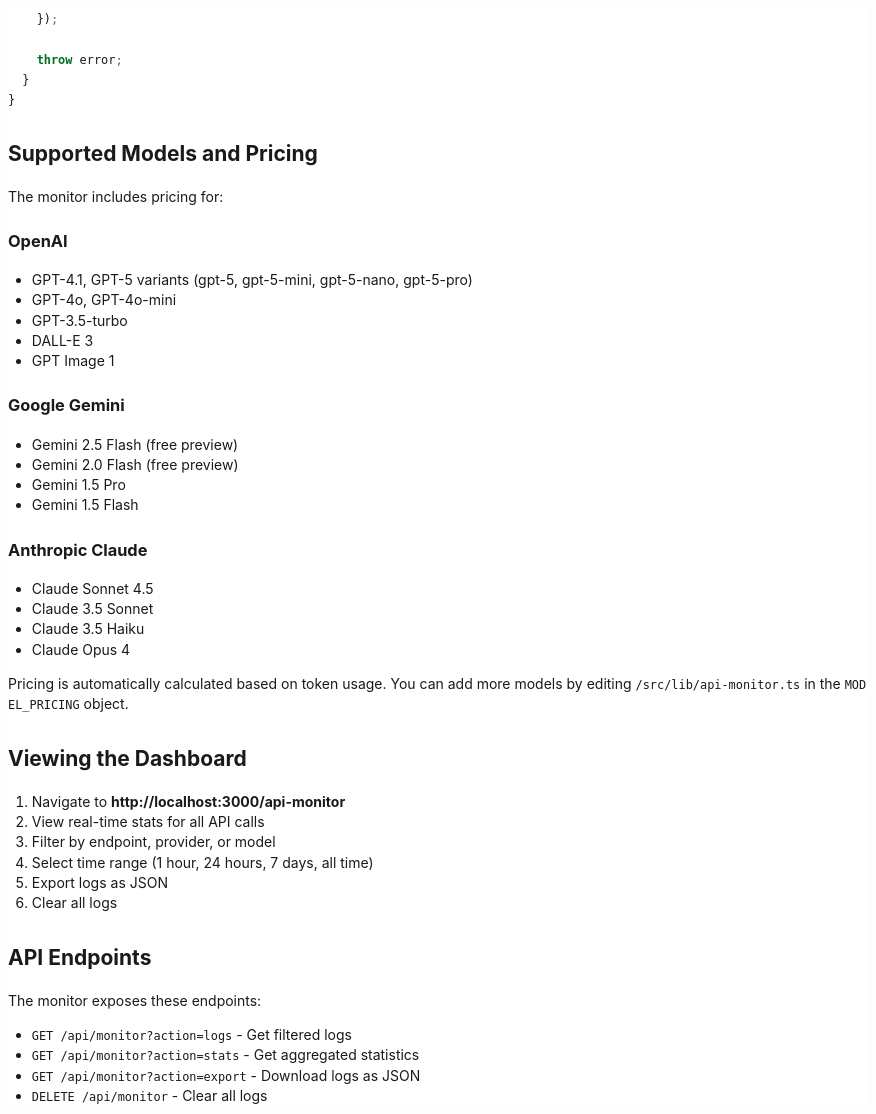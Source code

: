 ```typescript
    });

    throw error;
  }
}
```

## Supported Models and Pricing

The monitor includes pricing for:

### OpenAI
- GPT-4.1, GPT-5 variants (gpt-5, gpt-5-mini, gpt-5-nano, gpt-5-pro)
- GPT-4o, GPT-4o-mini
- GPT-3.5-turbo
- DALL-E 3
- GPT Image 1

### Google Gemini
- Gemini 2.5 Flash (free preview)
- Gemini 2.0 Flash (free preview)
- Gemini 1.5 Pro
- Gemini 1.5 Flash

### Anthropic Claude
- Claude Sonnet 4.5
- Claude 3.5 Sonnet
- Claude 3.5 Haiku
- Claude Opus 4

Pricing is automatically calculated based on token usage. You can add more models by editing `/src/lib/api-monitor.ts` in the `MODEL_PRICING` object.

## Viewing the Dashboard

1. Navigate to **http://localhost:3000/api-monitor**
2. View real-time stats for all API calls
3. Filter by endpoint, provider, or model
4. Select time range (1 hour, 24 hours, 7 days, all time)
5. Export logs as JSON
6. Clear all logs

## API Endpoints

The monitor exposes these endpoints:

- `GET /api/monitor?action=logs` - Get filtered logs
- `GET /api/monitor?action=stats` - Get aggregated statistics
- `GET /api/monitor?action=export` - Download logs as JSON
- `DELETE /api/monitor` - Clear all logs
